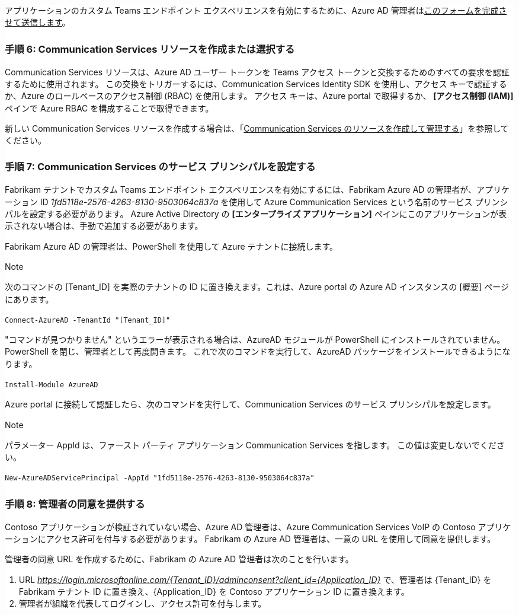 アプリケーションのカスタム Teams エンドポイント エクスペリエンスを有効にするために、Azure AD 管理者は[このフォームを完成させて送信します](https://forms.office.com/r/B8p5KqCH19)。

### <a name="step-6-create-or-select-a-communication-services-resource"></a>手順 6: Communication Services リソースを作成または選択する

Communication Services リソースは、Azure AD ユーザー トークンを Teams アクセス トークンと交換するためのすべての要求を認証するために使用されます。 この交換をトリガーするには、Communication Services Identity SDK を使用し、アクセス キーで認証するか、Azure のロールベースのアクセス制御 (RBAC) を使用します。 アクセス キーは、Azure portal で取得するか、 **[アクセス制御 (IAM)]** ペインで Azure RBAC を構成することで取得できます。

新しい Communication Services リソースを作成する場合は、「[Communication Services のリソースを作成して管理する](./create-communication-resource.md)」を参照してください。

### <a name="step-7-set-up-a-communication-services-service-principal"></a>手順 7: Communication Services のサービス プリンシパルを設定する

Fabrikam テナントでカスタム Teams エンドポイント エクスペリエンスを有効にするには、Fabrikam Azure AD の管理者が、アプリケーション ID *1fd5118e-2576-4263-8130-9503064c837a* を使用して Azure Communication Services という名前のサービス プリンシパルを設定する必要があります。 Azure Active Directory の **[エンタープライズ アプリケーション]** ペインにこのアプリケーションが表示されない場合は、手動で追加する必要があります。

Fabrikam Azure AD の管理者は、PowerShell を使用して Azure テナントに接続します。 

> [!NOTE]
> 次のコマンドの [Tenant_ID] を実際のテナントの ID に置き換えます。これは、Azure portal の Azure AD インスタンスの [概要] ページにあります。

```azurepowershell
Connect-AzureAD -TenantId "[Tenant_ID]"
```

"コマンドが見つかりません" というエラーが表示される場合は、AzureAD モジュールが PowerShell にインストールされていません。 PowerShell を閉じ、管理者として再度開きます。 これで次のコマンドを実行して、AzureAD パッケージをインストールできるようになります。

```azurepowershell
Install-Module AzureAD
```

Azure portal に接続して認証したら、次のコマンドを実行して、Communication Services のサービス プリンシパルを設定します。 

> [!NOTE]
> パラメーター AppId は、ファースト パーティ アプリケーション Communication Services を指します。 この値は変更しないでください。

```azurepowershell
New-AzureADServicePrincipal -AppId "1fd5118e-2576-4263-8130-9503064c837a"
```

### <a name="step-8-provide-administrator-consent"></a>手順 8: 管理者の同意を提供する

Contoso アプリケーションが検証されていない場合、Azure AD 管理者は、Azure Communication Services VoIP の Contoso アプリケーションにアクセス許可を付与する必要があります。 Fabrikam の Azure AD 管理者は、一意の URL を使用して同意を提供します。 

管理者の同意 URL を作成するために、Fabrikam の Azure AD 管理者は次のことを行います。

1. URL *https://login.microsoftonline.com/{Tenant_ID}/adminconsent?client_id={Application_ID}* で、管理者は {Tenant_ID} を Fabrikam テナント ID に置き換え、{Application_ID} を Contoso アプリケーション ID に置き換えます。
1. 管理者が組織を代表してログインし、アクセス許可を付与します。
